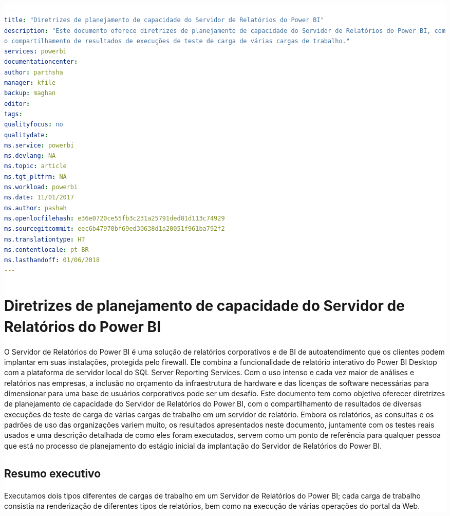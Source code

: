 ```yaml
---
title: "Diretrizes de planejamento de capacidade do Servidor de Relatórios do Power BI"
description: "Este documento oferece diretrizes de planejamento de capacidade do Servidor de Relatórios do Power BI, com o compartilhamento de resultados de execuções de teste de carga de várias cargas de trabalho."
services: powerbi
documentationcenter: 
author: parthsha
manager: kfile
backup: maghan
editor: 
tags: 
qualityfocus: no
qualitydate: 
ms.service: powerbi
ms.devlang: NA
ms.topic: article
ms.tgt_pltfrm: NA
ms.workload: powerbi
ms.date: 11/01/2017
ms.author: pashah
ms.openlocfilehash: e36e0720ce55fb3c231a25791ded81d113c74929
ms.sourcegitcommit: eec6b47970bf69ed30638d1a20051f961ba792f2
ms.translationtype: HT
ms.contentlocale: pt-BR
ms.lasthandoff: 01/06/2018
---
```

# <a name="capacity-planning-guidance-for-power-bi-report-server"></a>Diretrizes de planejamento de capacidade do Servidor de Relatórios do Power BI
O Servidor de Relatórios do Power BI é uma solução de relatórios corporativos e de BI de autoatendimento que os clientes podem implantar em suas instalações, protegida pelo firewall. Ele combina a funcionalidade de relatório interativo do Power BI Desktop com a plataforma de servidor local do SQL Server Reporting Services. Com o uso intenso e cada vez maior de análises e relatórios nas empresas, a inclusão no orçamento da infraestrutura de hardware e das licenças de software necessárias para dimensionar para uma base de usuários corporativos pode ser um desafio. Este documento tem como objetivo oferecer diretrizes de planejamento de capacidade do Servidor de Relatórios do Power BI, com o compartilhamento de resultados de diversas execuções de teste de carga de várias cargas de trabalho em um servidor de relatório. Embora os relatórios, as consultas e os padrões de uso das organizações variem muito, os resultados apresentados neste documento, juntamente com os testes reais usados e uma descrição detalhada de como eles foram executados, servem como um ponto de referência para qualquer pessoa que está no processo de planejamento do estágio inicial da implantação do Servidor de Relatórios do Power BI.

## <a name="executive-summary"></a>Resumo executivo
Executamos dois tipos diferentes de cargas de trabalho em um Servidor de Relatórios do Power BI; cada carga de trabalho consistia na renderização de diferentes tipos de relatórios, bem como na execução de várias operações do portal da Web. 

